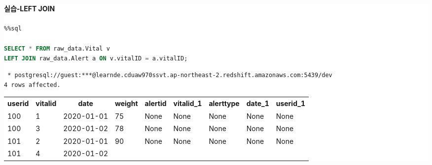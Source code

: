 

#### 실습-LEFT JOIN


```sql
%%sql

SELECT * FROM raw_data.Vital v
LEFT JOIN raw_data.Alert a ON v.vitalID = a.vitalID;
```

     * postgresql://guest:***@learnde.cduaw970ssvt.ap-northeast-2.redshift.amazonaws.com:5439/dev
    4 rows affected.





<table>
    <tr>
        <th>userid</th>
        <th>vitalid</th>
        <th>date</th>
        <th>weight</th>
        <th>alertid</th>
        <th>vitalid_1</th>
        <th>alerttype</th>
        <th>date_1</th>
        <th>userid_1</th>
    </tr>
    <tr>
        <td>100</td>
        <td>1</td>
        <td>2020-01-01</td>
        <td>75</td>
        <td>None</td>
        <td>None</td>
        <td>None</td>
        <td>None</td>
        <td>None</td>
    </tr>
    <tr>
        <td>100</td>
        <td>3</td>
        <td>2020-01-02</td>
        <td>78</td>
        <td>None</td>
        <td>None</td>
        <td>None</td>
        <td>None</td>
        <td>None</td>
    </tr>
    <tr>
        <td>101</td>
        <td>2</td>
        <td>2020-01-01</td>
        <td>90</td>
        <td>None</td>
        <td>None</td>
        <td>None</td>
        <td>None</td>
        <td>None</td>
    </tr>
    <tr>
        <td>101</td>
        <td>4</td>
        <td>2020-01-02</td>